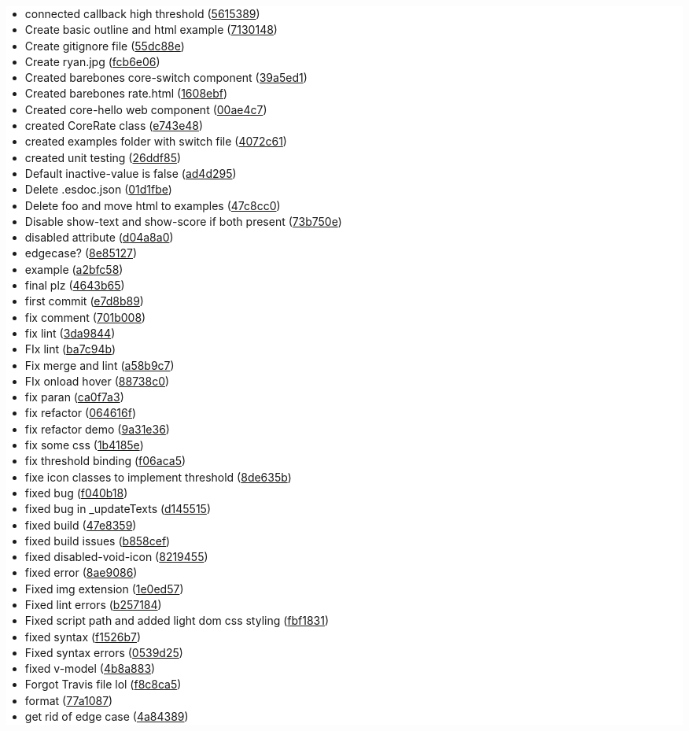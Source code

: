 * connected callback high threshold ([5615389](https://github.com/ucsd-cse112/cse112-sp19-team10/commit/5615389))
* Create basic outline and html example ([7130148](https://github.com/ucsd-cse112/cse112-sp19-team10/commit/7130148))
* Create gitignore file ([55dc88e](https://github.com/ucsd-cse112/cse112-sp19-team10/commit/55dc88e))
* Create ryan.jpg ([fcb6e06](https://github.com/ucsd-cse112/cse112-sp19-team10/commit/fcb6e06))
* Created barebones core-switch component ([39a5ed1](https://github.com/ucsd-cse112/cse112-sp19-team10/commit/39a5ed1))
* Created barebones rate.html ([1608ebf](https://github.com/ucsd-cse112/cse112-sp19-team10/commit/1608ebf))
* Created core-hello web component ([00ae4c7](https://github.com/ucsd-cse112/cse112-sp19-team10/commit/00ae4c7))
* created CoreRate class ([e743e48](https://github.com/ucsd-cse112/cse112-sp19-team10/commit/e743e48))
* created examples folder with switch file ([4072c61](https://github.com/ucsd-cse112/cse112-sp19-team10/commit/4072c61))
* created unit testing ([26ddf85](https://github.com/ucsd-cse112/cse112-sp19-team10/commit/26ddf85))
* Default inactive-value is false ([ad4d295](https://github.com/ucsd-cse112/cse112-sp19-team10/commit/ad4d295))
* Delete .esdoc.json ([01d1fbe](https://github.com/ucsd-cse112/cse112-sp19-team10/commit/01d1fbe))
* Delete foo and move html to examples ([47c8cc0](https://github.com/ucsd-cse112/cse112-sp19-team10/commit/47c8cc0))
* Disable show-text and show-score if both present ([73b750e](https://github.com/ucsd-cse112/cse112-sp19-team10/commit/73b750e))
* disabled attribute ([d04a8a0](https://github.com/ucsd-cse112/cse112-sp19-team10/commit/d04a8a0))
* edgecase? ([8e85127](https://github.com/ucsd-cse112/cse112-sp19-team10/commit/8e85127))
* example ([a2bfc58](https://github.com/ucsd-cse112/cse112-sp19-team10/commit/a2bfc58))
* final plz ([4643b65](https://github.com/ucsd-cse112/cse112-sp19-team10/commit/4643b65))
* first commit ([e7d8b89](https://github.com/ucsd-cse112/cse112-sp19-team10/commit/e7d8b89))
* fix comment ([701b008](https://github.com/ucsd-cse112/cse112-sp19-team10/commit/701b008))
* fix lint ([3da9844](https://github.com/ucsd-cse112/cse112-sp19-team10/commit/3da9844))
* FIx lint ([ba7c94b](https://github.com/ucsd-cse112/cse112-sp19-team10/commit/ba7c94b))
* Fix merge and lint ([a58b9c7](https://github.com/ucsd-cse112/cse112-sp19-team10/commit/a58b9c7))
* FIx onload hover ([88738c0](https://github.com/ucsd-cse112/cse112-sp19-team10/commit/88738c0))
* fix paran ([ca0f7a3](https://github.com/ucsd-cse112/cse112-sp19-team10/commit/ca0f7a3))
* fix refactor ([064616f](https://github.com/ucsd-cse112/cse112-sp19-team10/commit/064616f))
* fix refactor demo ([9a31e36](https://github.com/ucsd-cse112/cse112-sp19-team10/commit/9a31e36))
* fix some css ([1b4185e](https://github.com/ucsd-cse112/cse112-sp19-team10/commit/1b4185e))
* fix threshold binding ([f06aca5](https://github.com/ucsd-cse112/cse112-sp19-team10/commit/f06aca5))
* fixe icon classes to implement threshold ([8de635b](https://github.com/ucsd-cse112/cse112-sp19-team10/commit/8de635b))
* fixed bug ([f040b18](https://github.com/ucsd-cse112/cse112-sp19-team10/commit/f040b18))
* fixed bug in _updateTexts ([d145515](https://github.com/ucsd-cse112/cse112-sp19-team10/commit/d145515))
* fixed build ([47e8359](https://github.com/ucsd-cse112/cse112-sp19-team10/commit/47e8359))
* fixed build issues ([b858cef](https://github.com/ucsd-cse112/cse112-sp19-team10/commit/b858cef))
* fixed disabled-void-icon ([8219455](https://github.com/ucsd-cse112/cse112-sp19-team10/commit/8219455))
* fixed error ([8ae9086](https://github.com/ucsd-cse112/cse112-sp19-team10/commit/8ae9086))
* Fixed img extension ([1e0ed57](https://github.com/ucsd-cse112/cse112-sp19-team10/commit/1e0ed57))
* Fixed lint errors ([b257184](https://github.com/ucsd-cse112/cse112-sp19-team10/commit/b257184))
* Fixed script path and added light dom css styling ([fbf1831](https://github.com/ucsd-cse112/cse112-sp19-team10/commit/fbf1831))
* fixed syntax ([f1526b7](https://github.com/ucsd-cse112/cse112-sp19-team10/commit/f1526b7))
* Fixed syntax errors ([0539d25](https://github.com/ucsd-cse112/cse112-sp19-team10/commit/0539d25))
* fixed v-model ([4b8a883](https://github.com/ucsd-cse112/cse112-sp19-team10/commit/4b8a883))
* Forgot Travis file lol ([f8c8ca5](https://github.com/ucsd-cse112/cse112-sp19-team10/commit/f8c8ca5))
* format ([77a1087](https://github.com/ucsd-cse112/cse112-sp19-team10/commit/77a1087))
* get rid of edge case ([4a84389](https://github.com/ucsd-cse112/cse112-sp19-team10/commit/4a84389))
